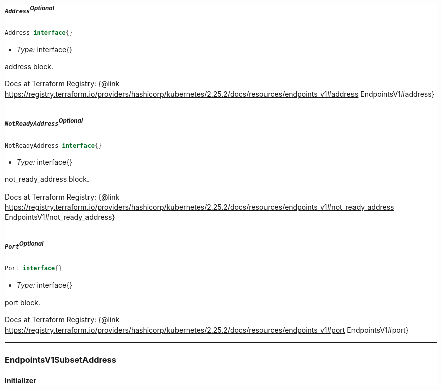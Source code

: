 
##### `Address`<sup>Optional</sup> <a name="Address" id="@cdktf/provider-kubernetes.endpointsV1.EndpointsV1Subset.property.address"></a>

```go
Address interface{}
```

- *Type:* interface{}

address block.

Docs at Terraform Registry: {@link https://registry.terraform.io/providers/hashicorp/kubernetes/2.25.2/docs/resources/endpoints_v1#address EndpointsV1#address}

---

##### `NotReadyAddress`<sup>Optional</sup> <a name="NotReadyAddress" id="@cdktf/provider-kubernetes.endpointsV1.EndpointsV1Subset.property.notReadyAddress"></a>

```go
NotReadyAddress interface{}
```

- *Type:* interface{}

not_ready_address block.

Docs at Terraform Registry: {@link https://registry.terraform.io/providers/hashicorp/kubernetes/2.25.2/docs/resources/endpoints_v1#not_ready_address EndpointsV1#not_ready_address}

---

##### `Port`<sup>Optional</sup> <a name="Port" id="@cdktf/provider-kubernetes.endpointsV1.EndpointsV1Subset.property.port"></a>

```go
Port interface{}
```

- *Type:* interface{}

port block.

Docs at Terraform Registry: {@link https://registry.terraform.io/providers/hashicorp/kubernetes/2.25.2/docs/resources/endpoints_v1#port EndpointsV1#port}

---

### EndpointsV1SubsetAddress <a name="EndpointsV1SubsetAddress" id="@cdktf/provider-kubernetes.endpointsV1.EndpointsV1SubsetAddress"></a>

#### Initializer <a name="Initializer" id="@cdktf/provider-kubernetes.endpointsV1.EndpointsV1SubsetAddress.Initializer"></a>
